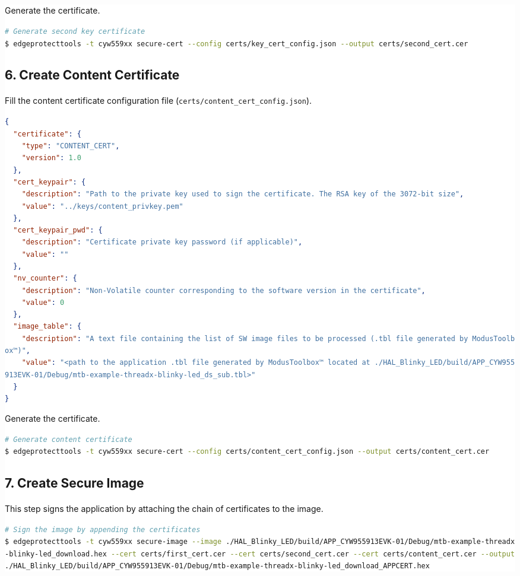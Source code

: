 Generate the certificate.
```bash
# Generate second key certificate
$ edgeprotecttools -t cyw559xx secure-cert --config certs/key_cert_config.json --output certs/second_cert.cer
```
## 6. Create Content Certificate
Fill the content certificate configuration file (`certs/content_cert_config.json`).
```json
{
  "certificate": {
    "type": "CONTENT_CERT",
    "version": 1.0
  },
  "cert_keypair": {
    "description": "Path to the private key used to sign the certificate. The RSA key of the 3072-bit size",
    "value": "../keys/content_privkey.pem"
  },
  "cert_keypair_pwd": {
    "description": "Certificate private key password (if applicable)",
    "value": ""
  },
  "nv_counter": {
    "description": "Non-Volatile counter corresponding to the software version in the certificate",
    "value": 0
  },
  "image_table": {
    "description": "A text file containing the list of SW image files to be processed (.tbl file generated by ModusToolbox™)",
    "value": "<path to the application .tbl file generated by ModusToolbox™ located at ./HAL_Blinky_LED/build/APP_CYW955913EVK-01/Debug/mtb-example-threadx-blinky-led_ds_sub.tbl>"
  }
}
```
Generate the certificate.
```bash
# Generate content certificate
$ edgeprotecttools -t cyw559xx secure-cert --config certs/content_cert_config.json --output certs/content_cert.cer
```

## 7. Create Secure Image
This step signs the application by attaching the chain of certificates to the image.
```bash
# Sign the image by appending the certificates
$ edgeprotecttools -t cyw559xx secure-image --image ./HAL_Blinky_LED/build/APP_CYW955913EVK-01/Debug/mtb-example-threadx-blinky-led_download.hex --cert certs/first_cert.cer --cert certs/second_cert.cer --cert certs/content_cert.cer --output ./HAL_Blinky_LED/build/APP_CYW955913EVK-01/Debug/mtb-example-threadx-blinky-led_download_APPCERT.hex
```
